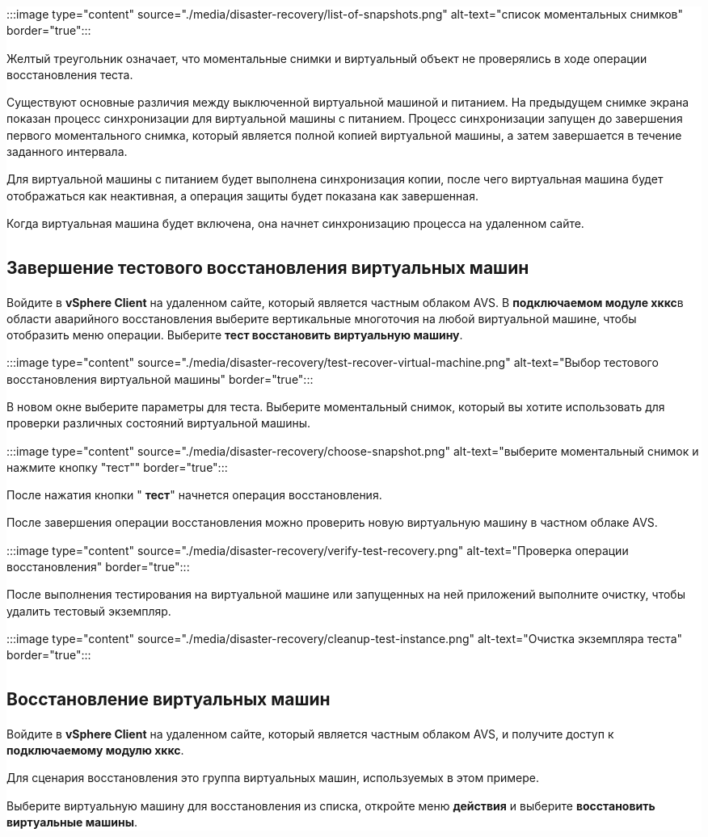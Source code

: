 :::image type="content" source="./media/disaster-recovery/list-of-snapshots.png" alt-text="список моментальных снимков" border="true":::

Желтый треугольник означает, что моментальные снимки и виртуальный объект не проверялись в ходе операции восстановления теста.

Существуют основные различия между выключенной виртуальной машиной и питанием.
На предыдущем снимке экрана показан процесс синхронизации для виртуальной машины с питанием. Процесс синхронизации запущен до завершения первого моментального снимка, который является полной копией виртуальной машины, а затем завершается в течение заданного интервала.

Для виртуальной машины с питанием будет выполнена синхронизация копии, после чего виртуальная машина будет отображаться как неактивная, а операция защиты будет показана как завершенная.

Когда виртуальная машина будет включена, она начнет синхронизацию процесса на удаленном сайте.

## <a name="complete-a-test-recover-of-virtual-machines"></a>Завершение тестового восстановления виртуальных машин

Войдите в **vSphere Client** на удаленном сайте, который является частным облаком AVS. В **подключаемом модуле хккс**в области аварийного восстановления выберите вертикальные многоточия на любой виртуальной машине, чтобы отобразить меню операции. Выберите **тест восстановить виртуальную машину**.

:::image type="content" source="./media/disaster-recovery/test-recover-virtual-machine.png" alt-text="Выбор тестового восстановления виртуальной машины" border="true":::

В новом окне выберите параметры для теста. Выберите моментальный снимок, который вы хотите использовать для проверки различных состояний виртуальной машины.

:::image type="content" source="./media/disaster-recovery/choose-snapshot.png" alt-text="выберите моментальный снимок и нажмите кнопку "тест"" border="true":::

После нажатия кнопки " **тест**" начнется операция восстановления.

После завершения операции восстановления можно проверить новую виртуальную машину в частном облаке AVS.

:::image type="content" source="./media/disaster-recovery/verify-test-recovery.png" alt-text="Проверка операции восстановления" border="true":::

После выполнения тестирования на виртуальной машине или запущенных на ней приложений выполните очистку, чтобы удалить тестовый экземпляр.

:::image type="content" source="./media/disaster-recovery/cleanup-test-instance.png" alt-text="Очистка экземпляра теста" border="true":::

## <a name="recover-virtual-machines"></a>Восстановление виртуальных машин

Войдите в **vSphere Client** на удаленном сайте, который является частным облаком AVS, и получите доступ к **подключаемому модулю хккс**.

Для сценария восстановления это группа виртуальных машин, используемых в этом примере.

Выберите виртуальную машину для восстановления из списка, откройте меню **действия** и выберите **восстановить виртуальные машины**.
